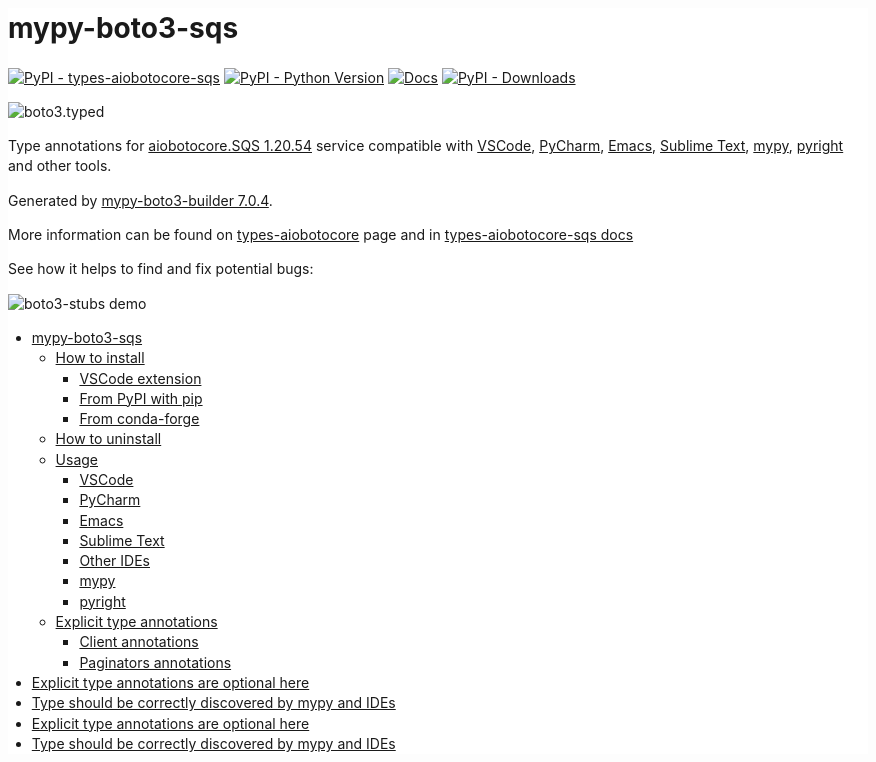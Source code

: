 <a id="mypy-boto3-sqs"></a>

# mypy-boto3-sqs

[![PyPI - types-aiobotocore-sqs](https://img.shields.io/pypi/v/types-aiobotocore-sqs.svg?color=blue)](https://pypi.org/project/types-aiobotocore-sqs)
[![PyPI - Python Version](https://img.shields.io/pypi/pyversions/types-aiobotocore-sqs.svg?color=blue)](https://pypi.org/project/types-aiobotocore-sqs)
[![Docs](https://img.shields.io/readthedocs/mypy-boto3-builder.svg?color=blue)](https://mypy-boto3-builder.readthedocs.io/)
[![PyPI - Downloads](https://img.shields.io/pypi/dm/types-aiobotocore-sqs?color=blue)](https://pypistats.org/packages/types-aiobotocore-sqs)

![boto3.typed](https://github.com/vemel/mypy_boto3_builder/raw/main/logo.png)

Type annotations for
[aiobotocore.SQS 1.20.54](https://boto3.amazonaws.com/v1/documentation/api/latest/reference/services/sqs.html#SQS)
service compatible with [VSCode](https://code.visualstudio.com/),
[PyCharm](https://www.jetbrains.com/pycharm/),
[Emacs](https://www.gnu.org/software/emacs/),
[Sublime Text](https://www.sublimetext.com/),
[mypy](https://github.com/python/mypy),
[pyright](https://github.com/microsoft/pyright) and other tools.

Generated by
[mypy-boto3-builder 7.0.4](https://github.com/vemel/mypy_boto3_builder).

More information can be found on
[types-aiobotocore](https://pypi.org/project/types-aiobotocore/) page and in
[types-aiobotocore-sqs docs](https://vemel.github.io/types_aiobotocore_docs/types_aiobotocore_sqs/)

See how it helps to find and fix potential bugs:

![boto3-stubs demo](https://github.com/vemel/mypy_boto3_builder/raw/main/demo.gif)

- [mypy-boto3-sqs](#mypy-boto3-sqs)
  - [How to install](#how-to-install)
    - [VSCode extension](#vscode-extension)
    - [From PyPI with pip](#from-pypi-with-pip)
    - [From conda-forge](#from-conda-forge)
  - [How to uninstall](#how-to-uninstall)
  - [Usage](#usage)
    - [VSCode](#vscode)
    - [PyCharm](#pycharm)
    - [Emacs](#emacs)
    - [Sublime Text](#sublime-text)
    - [Other IDEs](#other-ides)
    - [mypy](#mypy)
    - [pyright](#pyright)
  - [Explicit type annotations](#explicit-type-annotations)
    - [Client annotations](#client-annotations)
    - [Paginators annotations](#paginators-annotations)
- [Explicit type annotations are optional here](#explicit-type-annotations-are-optional-here)
- [Type should be correctly discovered by mypy and IDEs](#type-should-be-correctly-discovered-by-mypy-and-ides)
- [Explicit type annotations are optional here](#explicit-type-annotations-are-optional-here)
- [Type should be correctly discovered by mypy and IDEs](#type-should-be-correctly-discovered-by-mypy-and-ides)
